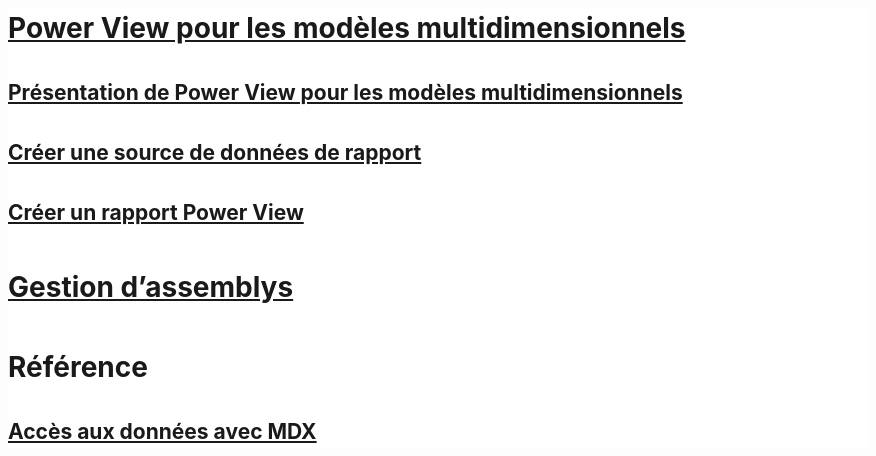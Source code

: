 # [Power View pour les modèles multidimensionnels](power-view-for-multidimensional-models.md)  
## [Présentation de Power View pour les modèles multidimensionnels](understanding-power-view-for-multidimensional-models.md)  
## [Créer une source de données de rapport](create-a-report-data-source.md)  
## [Créer un rapport Power View](create-a-power-view-report-with-a-multidimensional-data-source.md)  

# [Gestion d’assemblys](multidimensional-model-assemblies-management.md)  

# Référence
## [Accès aux données avec MDX](mdx/multidimensional-model-data-access-analysis-services-multidimensional-data.md)  

